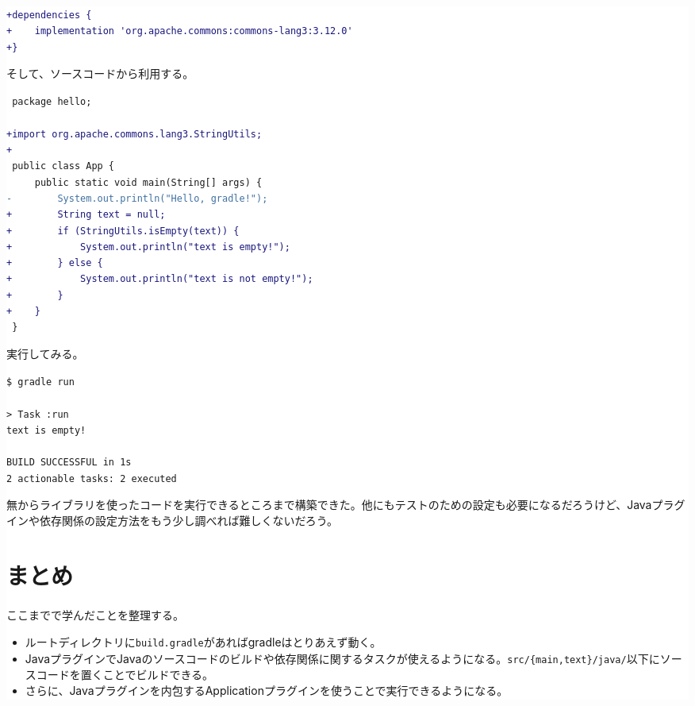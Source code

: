 ```diff
+dependencies {
+    implementation 'org.apache.commons:commons-lang3:3.12.0'
+}
```

そして、ソースコードから利用する。

```diff
 package hello;

+import org.apache.commons.lang3.StringUtils;
+
 public class App {
     public static void main(String[] args) {
-        System.out.println("Hello, gradle!");
+        String text = null;
+        if (StringUtils.isEmpty(text)) {
+            System.out.println("text is empty!");
+        } else {
+            System.out.println("text is not empty!");
+        }
+    }
 }
```

実行してみる。

```
$ gradle run

> Task :run
text is empty!

BUILD SUCCESSFUL in 1s
2 actionable tasks: 2 executed
```

無からライブラリを使ったコードを実行できるところまで構築できた。他にもテストのための設定も必要になるだろうけど、Javaプラグインや依存関係の設定方法をもう少し調べれば難しくないだろう。

# まとめ
ここまでで学んだことを整理する。

* ルートディレクトリに`build.gradle`があればgradleはとりあえず動く。
* JavaプラグインでJavaのソースコードのビルドや依存関係に関するタスクが使えるようになる。`src/{main,text}/java/`以下にソースコードを置くことでビルドできる。
* さらに、Javaプラグインを内包するApplicationプラグインを使うことで実行できるようになる。
